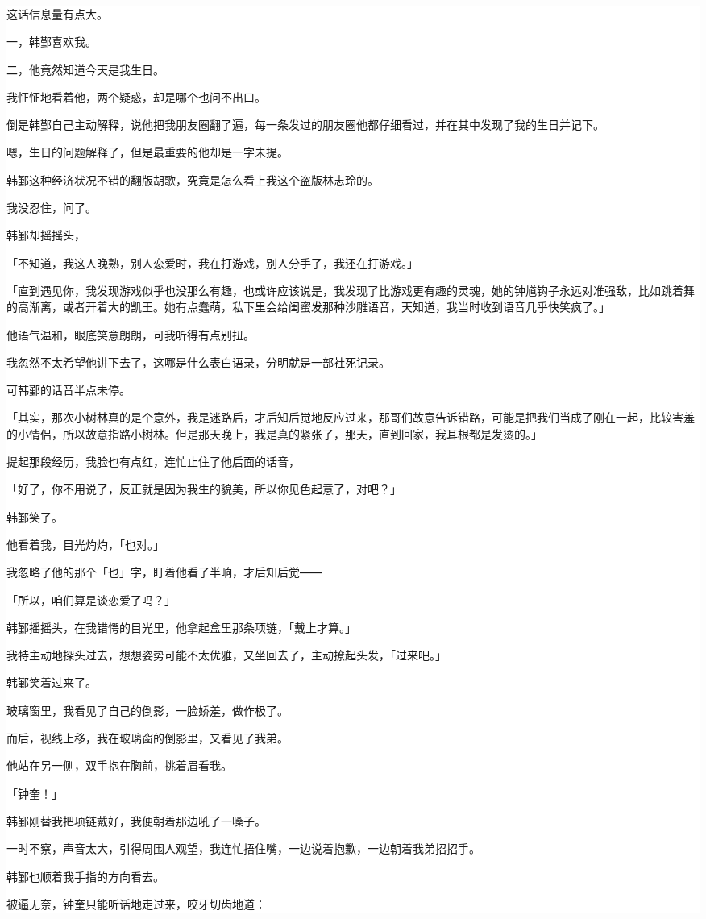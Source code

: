 这话信息量有点大。

一，韩鄞喜欢我。

二，他竟然知道今天是我生日。

我怔怔地看着他，两个疑惑，却是哪个也问不出口。

倒是韩鄞自己主动解释，说他把我朋友圈翻了遍，每一条发过的朋友圈他都仔细看过，并在其中发现了我的生日并记下。

嗯，生日的问题解释了，但是最重要的他却是一字未提。

韩鄞这种经济状况不错的翻版胡歌，究竟是怎么看上我这个盗版林志玲的。

我没忍住，问了。

韩鄞却摇摇头，

「不知道，我这人晚熟，别人恋爱时，我在打游戏，别人分手了，我还在打游戏。」

「直到遇见你，我发现游戏似乎也没那么有趣，也或许应该说是，我发现了比游戏更有趣的灵魂，她的钟馗钩子永远对准强敌，比如跳着舞的高渐离，或者开着大的凯王。她有点蠢萌，私下里会给闺蜜发那种沙雕语音，天知道，我当时收到语音几乎快笑疯了。」

他语气温和，眼底笑意朗朗，可我听得有点别扭。

我忽然不太希望他讲下去了，这哪是什么表白语录，分明就是一部社死记录。

可韩鄞的话音半点未停。

「其实，那次小树林真的是个意外，我是迷路后，才后知后觉地反应过来，那哥们故意告诉错路，可能是把我们当成了刚在一起，比较害羞的小情侣，所以故意指路小树林。但是那天晚上，我是真的紧张了，那天，直到回家，我耳根都是发烫的。」

提起那段经历，我脸也有点红，连忙止住了他后面的话音，

「好了，你不用说了，反正就是因为我生的貌美，所以你见色起意了，对吧？」

韩鄞笑了。

他看着我，目光灼灼，「也对。」

我忽略了他的那个「也」字，盯着他看了半晌，才后知后觉——

「所以，咱们算是谈恋爱了吗？」

韩鄞摇摇头，在我错愕的目光里，他拿起盒里那条项链，「戴上才算。」

我特主动地探头过去，想想姿势可能不太优雅，又坐回去了，主动撩起头发，「过来吧。」

韩鄞笑着过来了。

玻璃窗里，我看见了自己的倒影，一脸娇羞，做作极了。

而后，视线上移，我在玻璃窗的倒影里，又看见了我弟。

他站在另一侧，双手抱在胸前，挑着眉看我。

「钟奎！」

韩鄞刚替我把项链戴好，我便朝着那边吼了一嗓子。

一时不察，声音太大，引得周围人观望，我连忙捂住嘴，一边说着抱歉，一边朝着我弟招招手。

韩鄞也顺着我手指的方向看去。

被逼无奈，钟奎只能听话地走过来，咬牙切齿地道：
